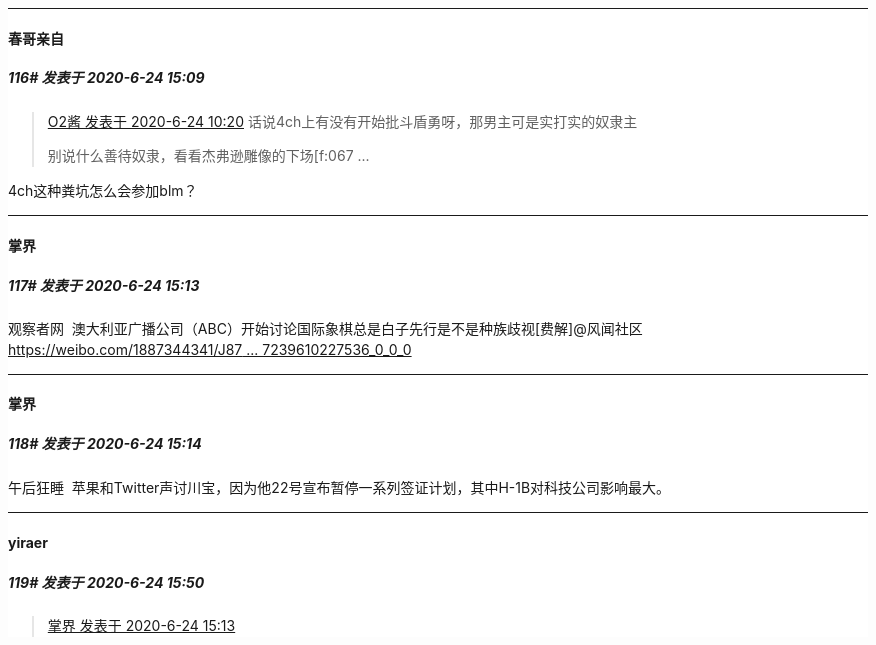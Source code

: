 





-----

####  春哥亲自  
##### 116#       发表于 2020-6-24 15:09



<blockquote><a href="httphttps://bbs.saraba1st.com/2b/forum.php?mod=redirect&amp;goto=findpost&amp;pid=47930077&amp;ptid=1943652" target="_blank">O2酱 发表于 2020-6-24 10:20</a>
话说4ch上有没有开始批斗盾勇呀，那男主可是实打实的奴隶主

别说什么善待奴隶，看看杰弗逊雕像的下场[f:067 ...</blockquote>
4ch这种粪坑怎么会参加blm？







-----

####  掌界  
##### 117#       发表于 2020-6-24 15:13




观察者网  澳大利亚广播公司（ABC）开始讨论国际象棋总是白子先行是不是种族歧视[费解]@风闻社区 ​​​​[https://weibo.com/1887344341/J87 ... 7239610227536_0_0_0](https://weibo.com/1887344341/J87CTwPIB?ref=home&amp;rid=0_0_1_2633257239610227536_0_0_0)







-----

####  掌界  
##### 118#       发表于 2020-6-24 15:14




午后狂睡  苹果和Twitter声讨川宝，因为他22号宣布暂停一系列签证计划，其中H-1B对科技公司影响最大。 ​​​​







-----

####  yiraer  
##### 119#       发表于 2020-6-24 15:50



<blockquote><a href="httphttps://bbs.saraba1st.com/2b/forum.php?mod=redirect&amp;goto=findpost&amp;pid=47934702&amp;ptid=1943652" target="_blank">掌界 发表于 2020-6-24 15:13</a>
